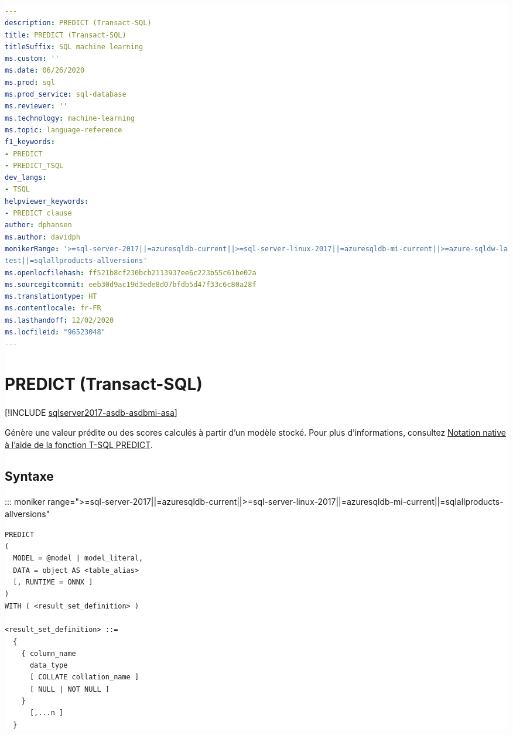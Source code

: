 ```yaml
---
description: PREDICT (Transact-SQL)
title: PREDICT (Transact-SQL)
titleSuffix: SQL machine learning
ms.custom: ''
ms.date: 06/26/2020
ms.prod: sql
ms.prod_service: sql-database
ms.reviewer: ''
ms.technology: machine-learning
ms.topic: language-reference
f1_keywords:
- PREDICT
- PREDICT_TSQL
dev_langs:
- TSQL
helpviewer_keywords:
- PREDICT clause
author: dphansen
ms.author: davidph
monikerRange: '>=sql-server-2017||=azuresqldb-current||>=sql-server-linux-2017||=azuresqldb-mi-current||>=azure-sqldw-latest||=sqlallproducts-allversions'
ms.openlocfilehash: ff521b8cf230bcb2113937ee6c223b55c61be02a
ms.sourcegitcommit: eeb30d9ac19d3ede8d07bfdb5d47f33c6c80a28f
ms.translationtype: HT
ms.contentlocale: fr-FR
ms.lasthandoff: 12/02/2020
ms.locfileid: "96523048"
---
```

# <a name="predict-transact-sql"></a>PREDICT (Transact-SQL)

[!INCLUDE [sqlserver2017-asdb-asdbmi-asa](../../includes/applies-to-version/sqlserver2017-asdb-asdbmi-asa.md)]

Génère une valeur prédite ou des scores calculés à partir d’un modèle stocké. Pour plus d’informations, consultez [Notation native à l’aide de la fonction T-SQL PREDICT](../../machine-learning/predictions/native-scoring-predict-transact-sql.md).

## <a name="syntax"></a>Syntaxe

::: moniker range=">=sql-server-2017||=azuresqldb-current||>=sql-server-linux-2017||=azuresqldb-mi-current||=sqlallproducts-allversions"

```syntaxsql
PREDICT  
(  
  MODEL = @model | model_literal,  
  DATA = object AS <table_alias>
  [, RUNTIME = ONNX ]
)  
WITH ( <result_set_definition> )  

<result_set_definition> ::=  
  {  
    { column_name  
      data_type  
      [ COLLATE collation_name ]  
      [ NULL | NOT NULL ]  
    }  
      [,...n ]  
  }  
```